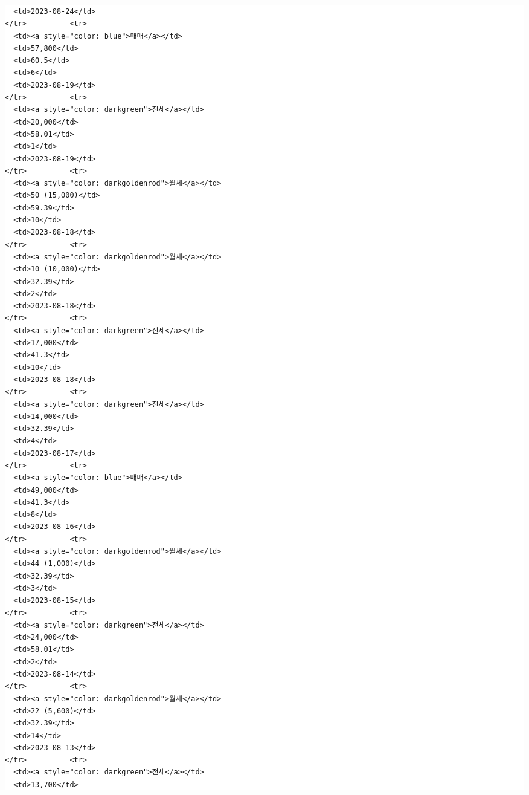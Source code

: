       <td>2023-08-24</td>
    </tr>          <tr>
      <td><a style="color: blue">매매</a></td>
      <td>57,800</td>
      <td>60.5</td>
      <td>6</td>
      <td>2023-08-19</td>
    </tr>          <tr>
      <td><a style="color: darkgreen">전세</a></td>
      <td>20,000</td>
      <td>58.01</td>
      <td>1</td>
      <td>2023-08-19</td>
    </tr>          <tr>
      <td><a style="color: darkgoldenrod">월세</a></td>
      <td>50 (15,000)</td>
      <td>59.39</td>
      <td>10</td>
      <td>2023-08-18</td>
    </tr>          <tr>
      <td><a style="color: darkgoldenrod">월세</a></td>
      <td>10 (10,000)</td>
      <td>32.39</td>
      <td>2</td>
      <td>2023-08-18</td>
    </tr>          <tr>
      <td><a style="color: darkgreen">전세</a></td>
      <td>17,000</td>
      <td>41.3</td>
      <td>10</td>
      <td>2023-08-18</td>
    </tr>          <tr>
      <td><a style="color: darkgreen">전세</a></td>
      <td>14,000</td>
      <td>32.39</td>
      <td>4</td>
      <td>2023-08-17</td>
    </tr>          <tr>
      <td><a style="color: blue">매매</a></td>
      <td>49,000</td>
      <td>41.3</td>
      <td>8</td>
      <td>2023-08-16</td>
    </tr>          <tr>
      <td><a style="color: darkgoldenrod">월세</a></td>
      <td>44 (1,000)</td>
      <td>32.39</td>
      <td>3</td>
      <td>2023-08-15</td>
    </tr>          <tr>
      <td><a style="color: darkgreen">전세</a></td>
      <td>24,000</td>
      <td>58.01</td>
      <td>2</td>
      <td>2023-08-14</td>
    </tr>          <tr>
      <td><a style="color: darkgoldenrod">월세</a></td>
      <td>22 (5,600)</td>
      <td>32.39</td>
      <td>14</td>
      <td>2023-08-13</td>
    </tr>          <tr>
      <td><a style="color: darkgreen">전세</a></td>
      <td>13,700</td>